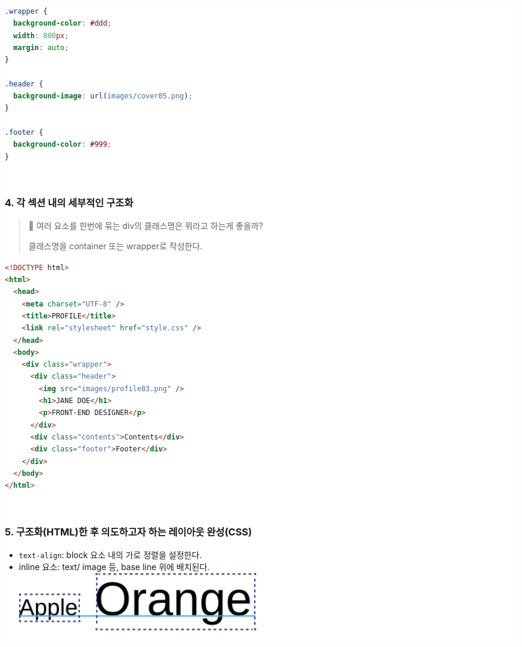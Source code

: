 ```css
.wrapper {
  background-color: #ddd;
  width: 800px;
  margin: auto;
}

.header {
  background-image: url(images/cover05.png);
}

.footer {
  background-color: #999;
}
```

<br>

### 4. 각 섹션 내의 세부적인 구조화

> 📓 여러 요소를 한번에 묶는 div의 클래스명은 뭐라고 하는게 좋을까?
>
> 클래스명을 container 또는 wrapper로 작성한다.

```html
<!DOCTYPE html>
<html>
  <head>
    <meta charset="UTF-8" />
    <title>PROFILE</title>
    <link rel="stylesheet" href="style.css" />
  </head>
  <body>
    <div class="wrapper">
      <div class="header">
        <img src="images/profile03.png" />
        <h1>JANE DOE</h1>
        <p>FRONT-END DESIGNER</p>
      </div>
      <div class="contents">Contents</div>
      <div class="footer">Footer</div>
    </div>
  </body>
</html>
```

<br>

### 5. 구조화(HTML)한 후 의도하고자 하는 레이아웃 완성(CSS)

- `text-align`: block 요소 내의 가로 정렬을 설정한다.
- inline 요소: text/ image 등, base line 위에 배치된다.  
  <a href="https://www.w3.org/TR/css-inline-3/"><img src="../img/DAY5/DAY5_08.svg" width="400px" title="DAY5_04" alt="inline 요소의 baseline"></img></a>
